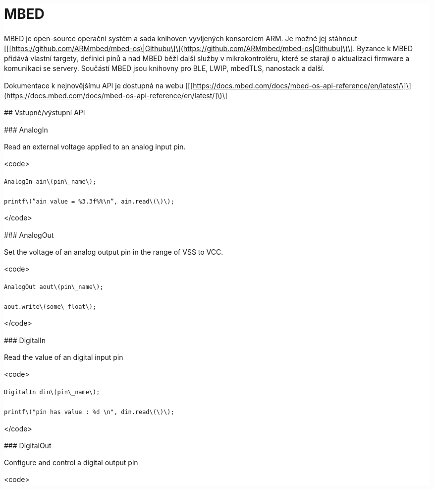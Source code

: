 # MBED

MBED je open-source operační systém a sada knihoven vyvíjených konsorciem ARM. Je možné jej stáhnout \[\[[https://github.com/ARMmbed/mbed-os\|Githubu\]\](https://github.com/ARMmbed/mbed-os|Githubu]\)\]. Byzance k MBED přidává vlastní targety, definici pinů a nad MBED běží další služby v mikrokontroléru, které se starají o aktualizaci firmware a komunikaci se servery. Součástí MBED jsou knihovny pro BLE, LWIP, mbedTLS, nanostack a další.

Dokumentace k nejnovějšímu API je dostupná na webu \[\[[https://docs.mbed.com/docs/mbed-os-api-reference/en/latest/\]\](https://docs.mbed.com/docs/mbed-os-api-reference/en/latest/]\)\]

\#\# Vstupně/výstupní API

\#\#\# AnalogIn

Read an external voltage applied to an analog input pin.

&lt;code&gt;

```
AnalogIn ain\(pin\_name\);

printf\(”ain value = %3.3f%%\n”, ain.read\(\)\);
```

&lt;/code&gt;

\#\#\# AnalogOut

Set the voltage of an analog output pin in the range of VSS to VCC.

&lt;code&gt;

```
AnalogOut aout\(pin\_name\);

aout.write\(some\_float\);
```

&lt;/code&gt;

\#\#\# DigitalIn

Read the value of an digital input pin

&lt;code&gt;

```
DigitalIn din\(pin\_name\);

printf\("pin has value : %d \n", din.read\(\)\);
```

&lt;/code&gt;

\#\#\# DigitalOut

Configure and control a digital output pin

&lt;code&gt;
